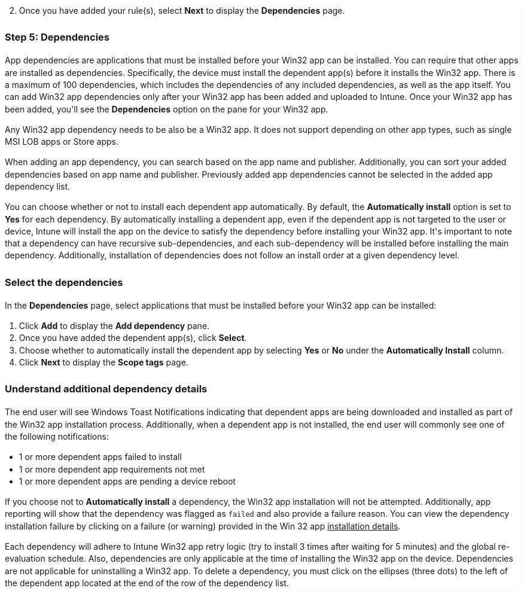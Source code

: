 2. Once you have added your rule(s), select **Next** to display the **Dependencies** page.

### Step 5: Dependencies

App dependencies are applications that must be installed before your Win32 app can be installed. You can require that other apps are installed as dependencies. Specifically, the device must install the dependent app(s) before it installs the Win32 app. ​There is a maximum of 100 dependencies, which includes the dependencies of any included dependencies, as well as the app itself. You can add Win32 app dependencies only after your Win32 app has been added and uploaded to Intune. Once your Win32 app has been added, you'll see the **Dependencies** option on the pane for your Win32 app. 

Any Win32 app dependency needs to be also be a Win32 app. It does not support depending on other app types, such as single MSI LOB apps or Store apps.

When adding an app dependency, you can search based on the app name and publisher. Additionally, you can sort your added dependencies based on app name and publisher. Previously added app dependencies cannot be selected in the added app dependency list. 

You can choose whether or not to install each dependent app automatically. By default, the **Automatically install** option is set to **Yes** for each dependency. By automatically installing a dependent app, even if the dependent app is not targeted to the user or device, Intune will install the app on the device to satisfy the dependency before installing your Win32 app.​ It's important to note that a dependency can have recursive sub-dependencies, and each sub-dependency will be installed before installing the main dependency. Additionally, installation of dependencies does not follow an install order at a given dependency level.

### Select the dependencies

In the **Dependencies** page, select applications that must be installed before your Win32 app can be installed:
1. Click **Add** to display the **Add dependency** pane.
3. Once you have added the dependent app(s), click **Select**.
4. Choose whether to automatically install the dependent app by selecting **Yes** or **No** under the **Automatically Install** column.
5. Click **Next** to display the **Scope tags** page.

### Understand additional dependency details

The end user will see Windows Toast Notifications indicating that dependent apps are being downloaded and installed as part of the Win32 app installation process. Additionally, when a dependent app is not installed, the end user will commonly see one of the following notifications:
- 1 or more dependent apps failed to install​
- 1 or more dependent app requirements not met​
- 1 or more dependent apps are pending a device reboot

If you choose not to **Automatically install** a dependency, the Win32 app installation will not be attempted. Additionally, app reporting will show that the dependency was flagged as `failed` and also provide a failure reason. You can view the dependency installation failure by clicking on a failure (or warning) provided in the Win 32 app [installation details](troubleshoot-app-install.md#win32-app-installation-troubleshooting).​ 

Each dependency will adhere to Intune Win32 app retry logic (try to install 3 times after waiting for 5 minutes) and the global re-evaluation schedule.​ Also, dependencies are only applicable at the time of installing the Win32 app on the device. Dependencies are not applicable for uninstalling a Win32 app.​ To delete a dependency, you must click on the ellipses (three dots) to the left of the dependent app located at the end of the row of the dependency list.​ 
